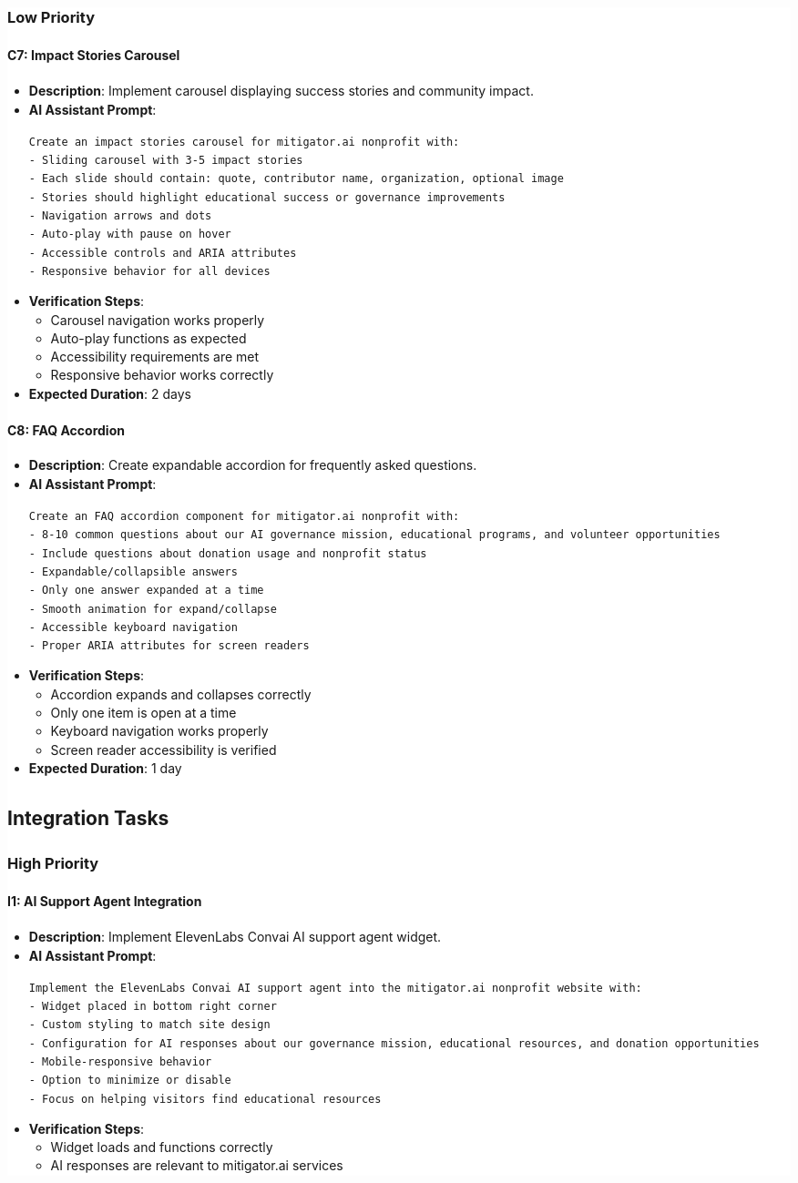 ### Low Priority

#### C7: Impact Stories Carousel
- **Description**: Implement carousel displaying success stories and community impact.
- **AI Assistant Prompt**:
  ```
  Create an impact stories carousel for mitigator.ai nonprofit with:
  - Sliding carousel with 3-5 impact stories
  - Each slide should contain: quote, contributor name, organization, optional image
  - Stories should highlight educational success or governance improvements
  - Navigation arrows and dots
  - Auto-play with pause on hover
  - Accessible controls and ARIA attributes
  - Responsive behavior for all devices
  ```
- **Verification Steps**:
  - Carousel navigation works properly
  - Auto-play functions as expected
  - Accessibility requirements are met
  - Responsive behavior works correctly
- **Expected Duration**: 2 days

#### C8: FAQ Accordion
- **Description**: Create expandable accordion for frequently asked questions.
- **AI Assistant Prompt**:
  ```
  Create an FAQ accordion component for mitigator.ai nonprofit with:
  - 8-10 common questions about our AI governance mission, educational programs, and volunteer opportunities
  - Include questions about donation usage and nonprofit status
  - Expandable/collapsible answers
  - Only one answer expanded at a time
  - Smooth animation for expand/collapse
  - Accessible keyboard navigation
  - Proper ARIA attributes for screen readers
  ```
- **Verification Steps**:
  - Accordion expands and collapses correctly
  - Only one item is open at a time
  - Keyboard navigation works properly
  - Screen reader accessibility is verified
- **Expected Duration**: 1 day

## Integration Tasks

### High Priority

#### I1: AI Support Agent Integration
- **Description**: Implement ElevenLabs Convai AI support agent widget.
- **AI Assistant Prompt**:
  ```
  Implement the ElevenLabs Convai AI support agent into the mitigator.ai nonprofit website with:
  - Widget placed in bottom right corner
  - Custom styling to match site design
  - Configuration for AI responses about our governance mission, educational resources, and donation opportunities
  - Mobile-responsive behavior
  - Option to minimize or disable
  - Focus on helping visitors find educational resources
  ```
- **Verification Steps**:
  - Widget loads and functions correctly
  - AI responses are relevant to mitigator.ai services